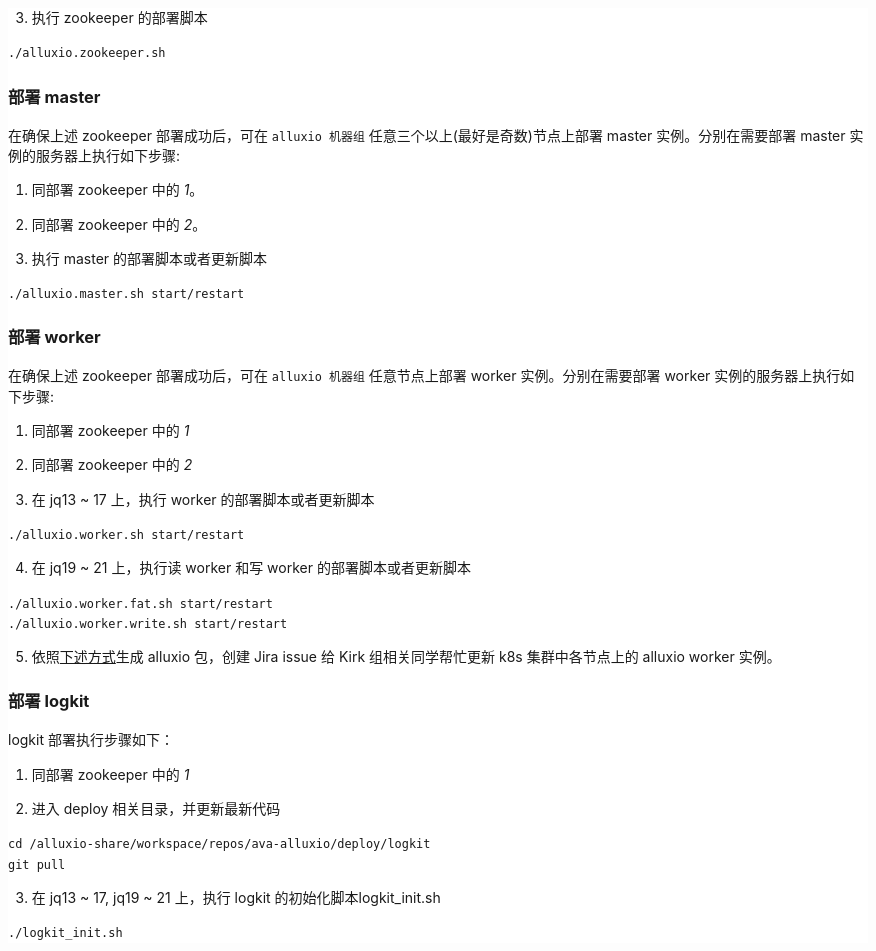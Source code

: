 3. 执行 zookeeper 的部署脚本

```shell
./alluxio.zookeeper.sh
```

### 部署 master

在确保上述 zookeeper 部署成功后，可在 `alluxio 机器组` 任意三个以上(最好是奇数)节点上部署 master 实例。分别在需要部署 master 实例的服务器上执行如下步骤:

1. 同部署 zookeeper 中的 *1*。

2. 同部署 zookeeper 中的 *2*。

3. 执行 master 的部署脚本或者更新脚本

```shell
./alluxio.master.sh start/restart
```

### 部署 worker

在确保上述 zookeeper 部署成功后，可在 `alluxio 机器组` 任意节点上部署 worker 实例。分别在需要部署 worker 实例的服务器上执行如下步骤:

1. 同部署 zookeeper 中的 *1*

2. 同部署 zookeeper 中的 *2*

3. 在 jq13 ~ 17 上，执行 worker 的部署脚本或者更新脚本

```shell
./alluxio.worker.sh start/restart
```

4. 在 jq19 ~ 21 上，执行读 worker 和写 worker 的部署脚本或者更新脚本

```shell
./alluxio.worker.fat.sh start/restart
./alluxio.worker.write.sh start/restart
```

5. 依照[下述方式](#%E7%94%9F%E6%88%90-alluxio-%E5%8C%85)生成 alluxio 包，创建 Jira issue 给 Kirk 组相关同学帮忙更新 k8s 集群中各节点上的 alluxio worker 实例。

### 部署 logkit

logkit 部署执行步骤如下：

1. 同部署 zookeeper 中的 *1*

2. 进入 deploy 相关目录，并更新最新代码

```shell
cd /alluxio-share/workspace/repos/ava-alluxio/deploy/logkit
git pull
```

3. 在 jq13 ~ 17, jq19 ~ 21 上，执行 logkit 的初始化脚本logkit_init.sh

```shell
./logkit_init.sh
```
